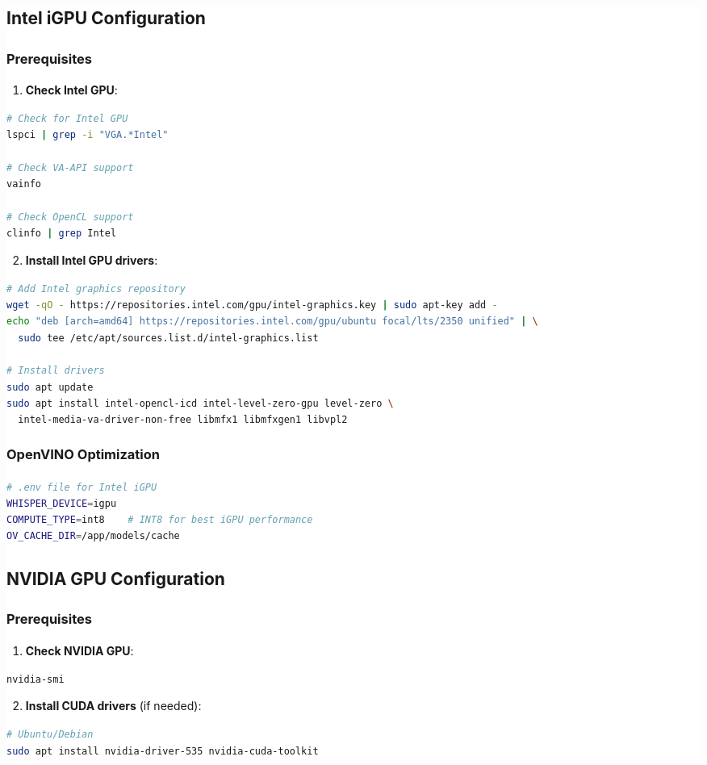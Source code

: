 ## Intel iGPU Configuration

### Prerequisites

1. **Check Intel GPU**:
```bash
# Check for Intel GPU
lspci | grep -i "VGA.*Intel"

# Check VA-API support
vainfo

# Check OpenCL support
clinfo | grep Intel
```

2. **Install Intel GPU drivers**:
```bash
# Add Intel graphics repository
wget -qO - https://repositories.intel.com/gpu/intel-graphics.key | sudo apt-key add -
echo "deb [arch=amd64] https://repositories.intel.com/gpu/ubuntu focal/lts/2350 unified" | \
  sudo tee /etc/apt/sources.list.d/intel-graphics.list

# Install drivers
sudo apt update
sudo apt install intel-opencl-icd intel-level-zero-gpu level-zero \
  intel-media-va-driver-non-free libmfx1 libmfxgen1 libvpl2
```

### OpenVINO Optimization

```bash
# .env file for Intel iGPU
WHISPER_DEVICE=igpu
COMPUTE_TYPE=int8    # INT8 for best iGPU performance
OV_CACHE_DIR=/app/models/cache
```

## NVIDIA GPU Configuration

### Prerequisites

1. **Check NVIDIA GPU**:
```bash
nvidia-smi
```

2. **Install CUDA drivers** (if needed):
```bash
# Ubuntu/Debian
sudo apt install nvidia-driver-535 nvidia-cuda-toolkit
```
